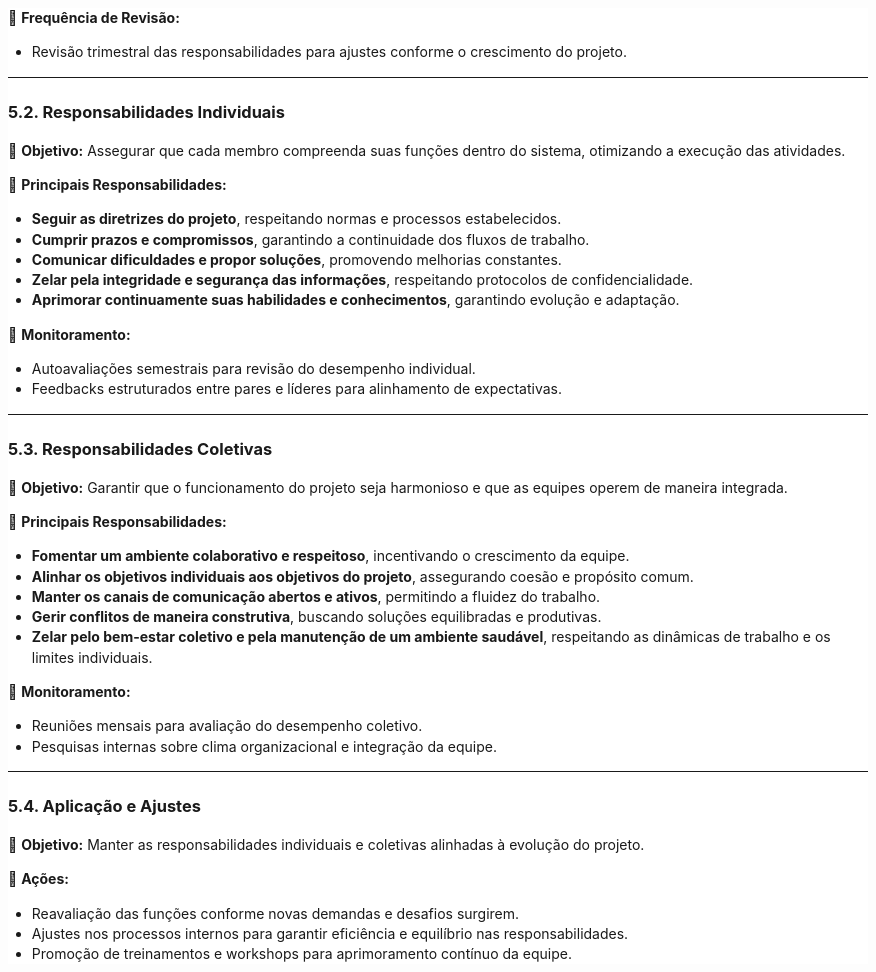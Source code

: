 📌 **Frequência de Revisão:**

- Revisão trimestral das responsabilidades para ajustes conforme o crescimento do projeto.

---

### **5.2. Responsabilidades Individuais**

📌 **Objetivo:** Assegurar que cada membro compreenda suas funções dentro do sistema, otimizando a execução das atividades.

📌 **Principais Responsabilidades:**

- **Seguir as diretrizes do projeto**, respeitando normas e processos estabelecidos.
- **Cumprir prazos e compromissos**, garantindo a continuidade dos fluxos de trabalho.
- **Comunicar dificuldades e propor soluções**, promovendo melhorias constantes.
- **Zelar pela integridade e segurança das informações**, respeitando protocolos de confidencialidade.
- **Aprimorar continuamente suas habilidades e conhecimentos**, garantindo evolução e adaptação.

📌 **Monitoramento:**

- Autoavaliações semestrais para revisão do desempenho individual.
- Feedbacks estruturados entre pares e líderes para alinhamento de expectativas.

---

### **5.3. Responsabilidades Coletivas**

📌 **Objetivo:** Garantir que o funcionamento do projeto seja harmonioso e que as equipes operem de maneira integrada.

📌 **Principais Responsabilidades:**

- **Fomentar um ambiente colaborativo e respeitoso**, incentivando o crescimento da equipe.
- **Alinhar os objetivos individuais aos objetivos do projeto**, assegurando coesão e propósito comum.
- **Manter os canais de comunicação abertos e ativos**, permitindo a fluidez do trabalho.
- **Gerir conflitos de maneira construtiva**, buscando soluções equilibradas e produtivas.
- **Zelar pelo bem-estar coletivo e pela manutenção de um ambiente saudável**, respeitando as dinâmicas de trabalho e os limites individuais.

📌 **Monitoramento:**

- Reuniões mensais para avaliação do desempenho coletivo.
- Pesquisas internas sobre clima organizacional e integração da equipe.

---

### **5.4. Aplicação e Ajustes**

📌 **Objetivo:** Manter as responsabilidades individuais e coletivas alinhadas à evolução do projeto.

📌 **Ações:**

- Reavaliação das funções conforme novas demandas e desafios surgirem.
- Ajustes nos processos internos para garantir eficiência e equilíbrio nas responsabilidades.
- Promoção de treinamentos e workshops para aprimoramento contínuo da equipe.
